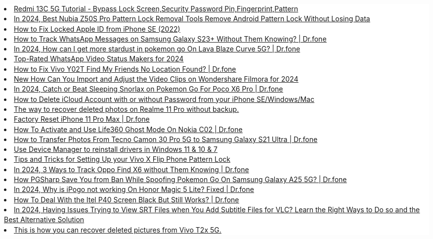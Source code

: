 <li><a href="https://review-topics.techidaily.com/redmi-13c-5g-tutorial-bypass-lock-screen-security-password-pin-fingerprint-pattern-by-drfone-android-unlock-android-unlock/"><u>Redmi 13C 5G Tutorial - Bypass Lock Screen,Security Password Pin,Fingerprint,Pattern</u></a></li>
<li><a href="https://easy-unlock-android.techidaily.com/in-2024-best-nubia-z50s-pro-pattern-lock-removal-tools-remove-android-pattern-lock-without-losing-data-by-drfone-android/"><u>In 2024, Best Nubia Z50S Pro Pattern Lock Removal Tools Remove Android Pattern Lock Without Losing Data</u></a></li>
<li><a href="https://apple-account.techidaily.com/how-to-fix-locked-apple-id-from-iphone-se-2022-by-drfone-ios/"><u>How to Fix Locked Apple ID from iPhone SE (2022)</u></a></li>
<li><a href="https://android-location-track.techidaily.com/how-to-track-whatsapp-messages-on-samsung-galaxy-s23plus-without-them-knowing-drfone-by-drfone-virtual-android/"><u>How to Track WhatsApp Messages on Samsung Galaxy S23+ Without Them Knowing? | Dr.fone</u></a></li>
<li><a href="https://android-pokemon-go.techidaily.com/in-2024-how-can-i-get-more-stardust-in-pokemon-go-on-lava-blaze-curve-5g-drfone-by-drfone-virtual-android/"><u>In 2024, How can I get more stardust in pokemon go On Lava Blaze Curve 5G? | Dr.fone</u></a></li>
<li><a href="https://ai-video-apps.techidaily.com/top-rated-whatsapp-video-status-makers-for-2024/"><u>Top-Rated WhatsApp Video Status Makers for 2024</u></a></li>
<li><a href="https://fake-location.techidaily.com/how-to-fix-vivo-y02t-find-my-friends-no-location-found-drfone-by-drfone-virtual-android/"><u>How to Fix Vivo Y02T Find My Friends No Location Found? | Dr.fone</u></a></li>
<li><a href="https://ai-video-editing.techidaily.com/new-how-can-you-import-and-adjust-the-video-clips-on-wondershare-filmora-for-2024/"><u>New How Can You Import and Adjust the Video Clips on Wondershare Filmora for 2024</u></a></li>
<li><a href="https://pokemon-go-android.techidaily.com/in-2024-catch-or-beat-sleeping-snorlax-on-pokemon-go-for-poco-x6-pro-drfone-by-drfone-virtual-android/"><u>In 2024, Catch or Beat Sleeping Snorlax on Pokemon Go For Poco X6 Pro | Dr.fone</u></a></li>
<li><a href="https://activate-lock.techidaily.com/how-to-delete-icloud-account-with-or-without-password-from-your-iphone-sewindowsmac-by-drfone-ios/"><u>How to Delete iCloud Account with or without Password from your iPhone SE/Windows/Mac</u></a></li>
<li><a href="https://techidaily.com/the-way-to-recover-deleted-photos-on-realme-11-pro-without-backup-by-fonelab-android-recover-photos/"><u>The way to recover deleted photos on Realme 11 Pro without backup.</u></a></li>
<li><a href="https://phone-solutions.techidaily.com/factory-reset-iphone-11-pro-max-drfone-by-drfone-ios-system-repair-ios-system-repair/"><u>Factory Reset iPhone 11 Pro Max | Dr.fone</u></a></li>
<li><a href="https://location-social.techidaily.com/how-to-activate-and-use-life360-ghost-mode-on-nokia-c02-drfone-by-drfone-virtual-android/"><u>How To Activate and Use Life360 Ghost Mode On Nokia C02 | Dr.fone</u></a></li>
<li><a href="https://android-transfer.techidaily.com/how-to-transfer-photos-from-tecno-camon-30-pro-5g-to-samsung-galaxy-s21-ultra-drfone-by-drfone-transfer-from-android-transfer-from-android/"><u>How to Transfer Photos From Tecno Camon 30 Pro 5G to Samsung Galaxy S21 Ultra | Dr.fone</u></a></li>
<li><a href="https://techidaily.com/use-device-manager-to-reinstall-drivers-in-windows-11-and-10-and-7-by-drivereasy-guide/"><u>Use Device Manager to reinstall drivers in Windows 11 & 10 & 7</u></a></li>
<li><a href="https://android-unlock.techidaily.com/tips-and-tricks-for-setting-up-your-vivo-x-flip-phone-pattern-lock-by-drfone-android/"><u>Tips and Tricks for Setting Up your Vivo X Flip Phone Pattern Lock</u></a></li>
<li><a href="https://android-location-track.techidaily.com/in-2024-3-ways-to-track-oppo-find-x6-without-them-knowing-drfone-by-drfone-virtual-android/"><u>In 2024, 3 Ways to Track Oppo Find X6 without Them Knowing | Dr.fone</u></a></li>
<li><a href="https://change-location.techidaily.com/how-pgsharp-save-you-from-ban-while-spoofing-pokemon-go-on-samsung-galaxy-a25-5g-drfone-by-drfone-virtual-android/"><u>How PGSharp Save You from Ban While Spoofing Pokemon Go On Samsung Galaxy A25 5G? | Dr.fone</u></a></li>
<li><a href="https://pokemon-go-android.techidaily.com/in-2024-why-is-ipogo-not-working-on-honor-magic-5-lite-fixed-drfone-by-drfone-virtual-android/"><u>In 2024, Why is iPogo not working On Honor Magic 5 Lite? Fixed | Dr.fone</u></a></li>
<li><a href="https://change-location.techidaily.com/how-to-deal-with-the-itel-p40-screen-black-but-still-works-drfone-by-drfone-fix-android-problems-fix-android-problems/"><u>How To Deal With the Itel P40 Screen Black But Still Works? | Dr.fone</u></a></li>
<li><a href="https://ai-editing-video.techidaily.com/in-2024-having-issues-trying-to-view-srt-files-when-you-add-subtitle-files-for-vlc-learn-the-right-ways-to-do-so-and-the-best-alternative-solution/"><u>In 2024, Having Issues Trying to View SRT Files when You Add Subtitle Files for VLC? Learn the Right Ways to Do so and the Best Alternative Solution</u></a></li>
<li><a href="https://techidaily.com/this-is-how-you-can-recover-deleted-pictures-from-vivo-t2x-5g-by-fonelab-android-recover-pictures/"><u>This is how you can recover deleted pictures from Vivo T2x 5G.</u></a></li>